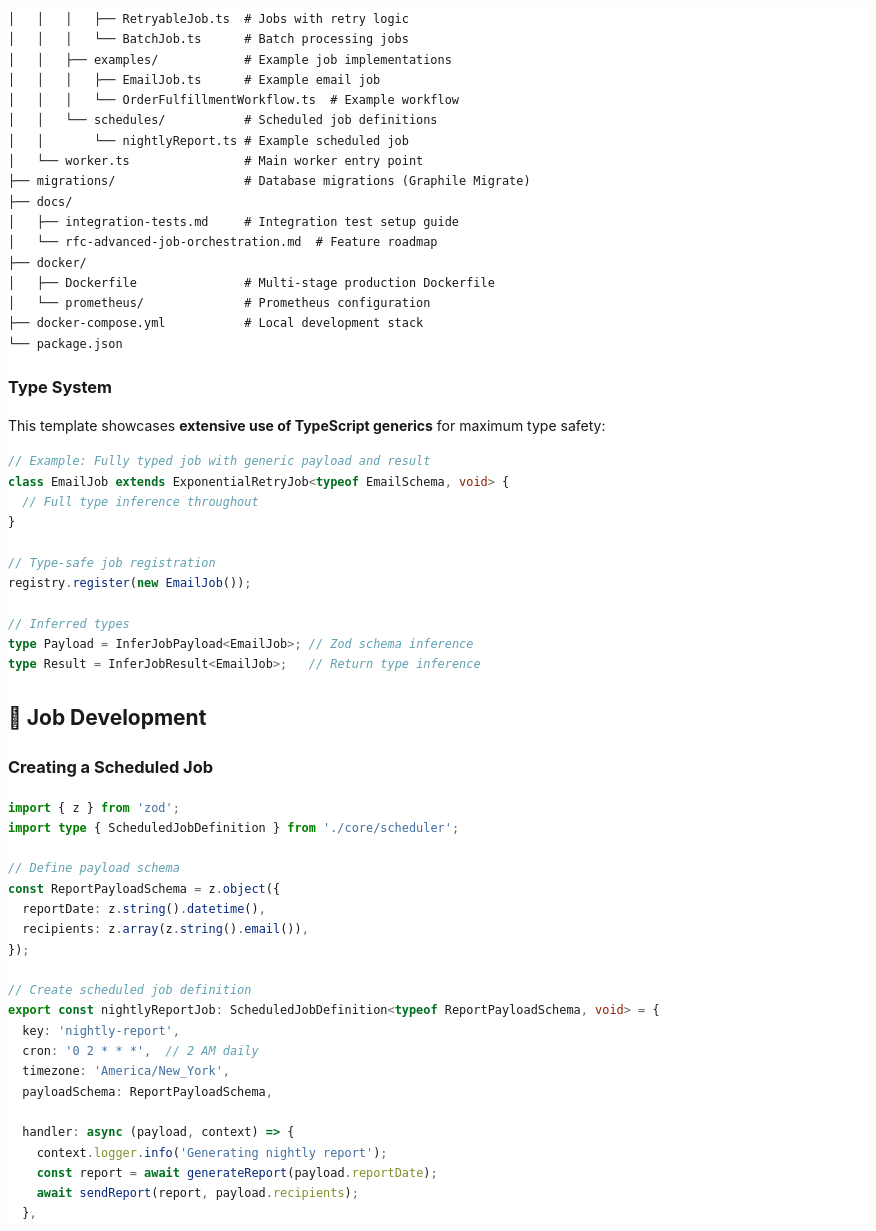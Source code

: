 ```
│   │   │   ├── RetryableJob.ts  # Jobs with retry logic
│   │   │   └── BatchJob.ts      # Batch processing jobs
│   │   ├── examples/            # Example job implementations
│   │   │   ├── EmailJob.ts      # Example email job
│   │   │   └── OrderFulfillmentWorkflow.ts  # Example workflow
│   │   └── schedules/           # Scheduled job definitions
│   │       └── nightlyReport.ts # Example scheduled job
│   └── worker.ts                # Main worker entry point
├── migrations/                  # Database migrations (Graphile Migrate)
├── docs/
│   ├── integration-tests.md     # Integration test setup guide
│   └── rfc-advanced-job-orchestration.md  # Feature roadmap
├── docker/
│   ├── Dockerfile               # Multi-stage production Dockerfile
│   └── prometheus/              # Prometheus configuration
├── docker-compose.yml           # Local development stack
└── package.json
```

### Type System

This template showcases **extensive use of TypeScript generics** for maximum type safety:

```typescript
// Example: Fully typed job with generic payload and result
class EmailJob extends ExponentialRetryJob<typeof EmailSchema, void> {
  // Full type inference throughout
}

// Type-safe job registration
registry.register(new EmailJob());

// Inferred types
type Payload = InferJobPayload<EmailJob>; // Zod schema inference
type Result = InferJobResult<EmailJob>;   // Return type inference
```

## 💼 Job Development

### Creating a Scheduled Job

```typescript
import { z } from 'zod';
import type { ScheduledJobDefinition } from './core/scheduler';

// Define payload schema
const ReportPayloadSchema = z.object({
  reportDate: z.string().datetime(),
  recipients: z.array(z.string().email()),
});

// Create scheduled job definition
export const nightlyReportJob: ScheduledJobDefinition<typeof ReportPayloadSchema, void> = {
  key: 'nightly-report',
  cron: '0 2 * * *',  // 2 AM daily
  timezone: 'America/New_York',
  payloadSchema: ReportPayloadSchema,

  handler: async (payload, context) => {
    context.logger.info('Generating nightly report');
    const report = await generateReport(payload.reportDate);
    await sendReport(report, payload.recipients);
  },

```